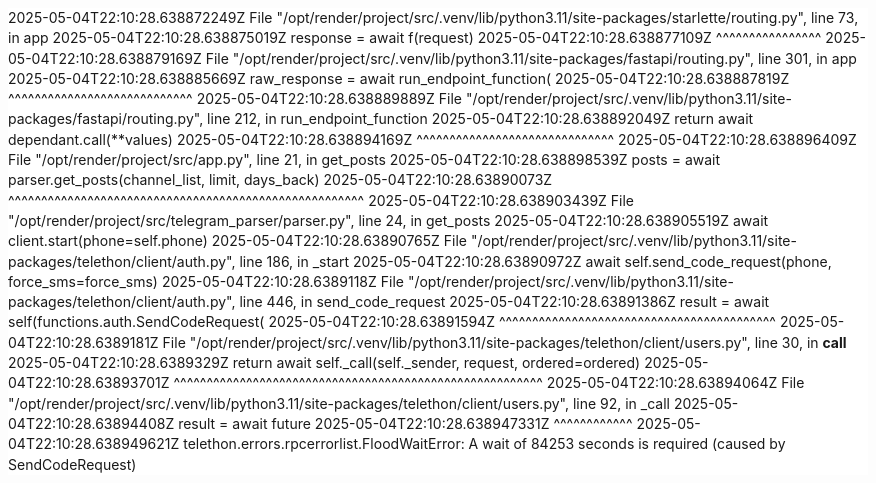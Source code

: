 2025-05-04T22:10:28.638872249Z   File "/opt/render/project/src/.venv/lib/python3.11/site-packages/starlette/routing.py", line 73, in app
2025-05-04T22:10:28.638875019Z     response = await f(request)
2025-05-04T22:10:28.638877109Z                ^^^^^^^^^^^^^^^^
2025-05-04T22:10:28.638879169Z   File "/opt/render/project/src/.venv/lib/python3.11/site-packages/fastapi/routing.py", line 301, in app
2025-05-04T22:10:28.638885669Z     raw_response = await run_endpoint_function(
2025-05-04T22:10:28.638887819Z                    ^^^^^^^^^^^^^^^^^^^^^^^^^^^^
2025-05-04T22:10:28.638889889Z   File "/opt/render/project/src/.venv/lib/python3.11/site-packages/fastapi/routing.py", line 212, in run_endpoint_function
2025-05-04T22:10:28.638892049Z     return await dependant.call(**values)
2025-05-04T22:10:28.638894169Z            ^^^^^^^^^^^^^^^^^^^^^^^^^^^^^^
2025-05-04T22:10:28.638896409Z   File "/opt/render/project/src/app.py", line 21, in get_posts
2025-05-04T22:10:28.638898539Z     posts = await parser.get_posts(channel_list, limit, days_back)
2025-05-04T22:10:28.63890073Z             ^^^^^^^^^^^^^^^^^^^^^^^^^^^^^^^^^^^^^^^^^^^^^^^^^^^^^^
2025-05-04T22:10:28.638903439Z   File "/opt/render/project/src/telegram_parser/parser.py", line 24, in get_posts
2025-05-04T22:10:28.638905519Z     await client.start(phone=self.phone)
2025-05-04T22:10:28.63890765Z   File "/opt/render/project/src/.venv/lib/python3.11/site-packages/telethon/client/auth.py", line 186, in _start
2025-05-04T22:10:28.63890972Z     await self.send_code_request(phone, force_sms=force_sms)
2025-05-04T22:10:28.6389118Z   File "/opt/render/project/src/.venv/lib/python3.11/site-packages/telethon/client/auth.py", line 446, in send_code_request
2025-05-04T22:10:28.63891386Z     result = await self(functions.auth.SendCodeRequest(
2025-05-04T22:10:28.63891594Z              ^^^^^^^^^^^^^^^^^^^^^^^^^^^^^^^^^^^^^^^^^^
2025-05-04T22:10:28.6389181Z   File "/opt/render/project/src/.venv/lib/python3.11/site-packages/telethon/client/users.py", line 30, in __call__
2025-05-04T22:10:28.6389329Z     return await self._call(self._sender, request, ordered=ordered)
2025-05-04T22:10:28.63893701Z            ^^^^^^^^^^^^^^^^^^^^^^^^^^^^^^^^^^^^^^^^^^^^^^^^^^^^^^^^
2025-05-04T22:10:28.63894064Z   File "/opt/render/project/src/.venv/lib/python3.11/site-packages/telethon/client/users.py", line 92, in _call
2025-05-04T22:10:28.63894408Z     result = await future
2025-05-04T22:10:28.638947331Z              ^^^^^^^^^^^^
2025-05-04T22:10:28.638949621Z telethon.errors.rpcerrorlist.FloodWaitError: A wait of 84253 seconds is required (caused by SendCodeRequest)